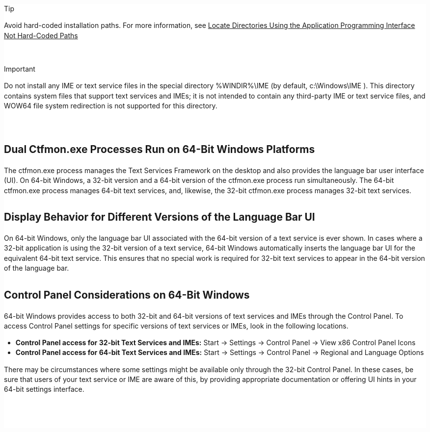 > [!TIP]
>
> Avoid hard-coded installation paths. For more information, see [Locate Directories Using the Application Programming Interface Not Hard-Coded Paths](/previous-versions//ms675638(v=vs.85))

 

> [!IMPORTANT]
>
> Do not install any IME or text service files in the special directory %WINDIR%\\IME (by default, c:\\Windows\\IME ). This directory contains system files that support text services and IMEs; it is not intended to contain any third-party IME or text service files, and WOW64 file system redirection is not supported for this directory.

 

## Dual Ctfmon.exe Processes Run on 64-Bit Windows Platforms

The ctfmon.exe process manages the Text Services Framework on the desktop and also provides the language bar user interface (UI). On 64-bit Windows, a 32-bit version and a 64-bit version of the ctfmon.exe process run simultaneously. The 64-bit ctfmon.exe process manages 64-bit text services, and, likewise, the 32-bit ctfmon.exe process manages 32-bit text services.

## Display Behavior for Different Versions of the Language Bar UI

On 64-bit Windows, only the language bar UI associated with the 64-bit version of a text service is ever shown. In cases where a 32-bit application is using the 32-bit version of a text service, 64-bit Windows automatically inserts the language bar UI for the equivalent 64-bit text service. This ensures that no special work is required for 32-bit text services to appear in the 64-bit version of the language bar.

## Control Panel Considerations on 64-Bit Windows

64-bit Windows provides access to both 32-bit and 64-bit versions of text services and IMEs through the Control Panel. To access Control Panel settings for specific versions of text services or IMEs, look in the following locations.

-   **Control Panel access for 32-bit Text Services and IMEs:** Start -> Settings -> Control Panel -> View x86 Control Panel Icons
-   **Control Panel access for 64-bit Text Services and IMEs:** Start -> Settings -> Control Panel -> Regional and Language Options

There may be circumstances where some settings might be available only through the 32-bit Control Panel. In these cases, be sure that users of your text service or IME are aware of this, by providing appropriate documentation or offering UI hints in your 64-bit settings interface.

 

 
